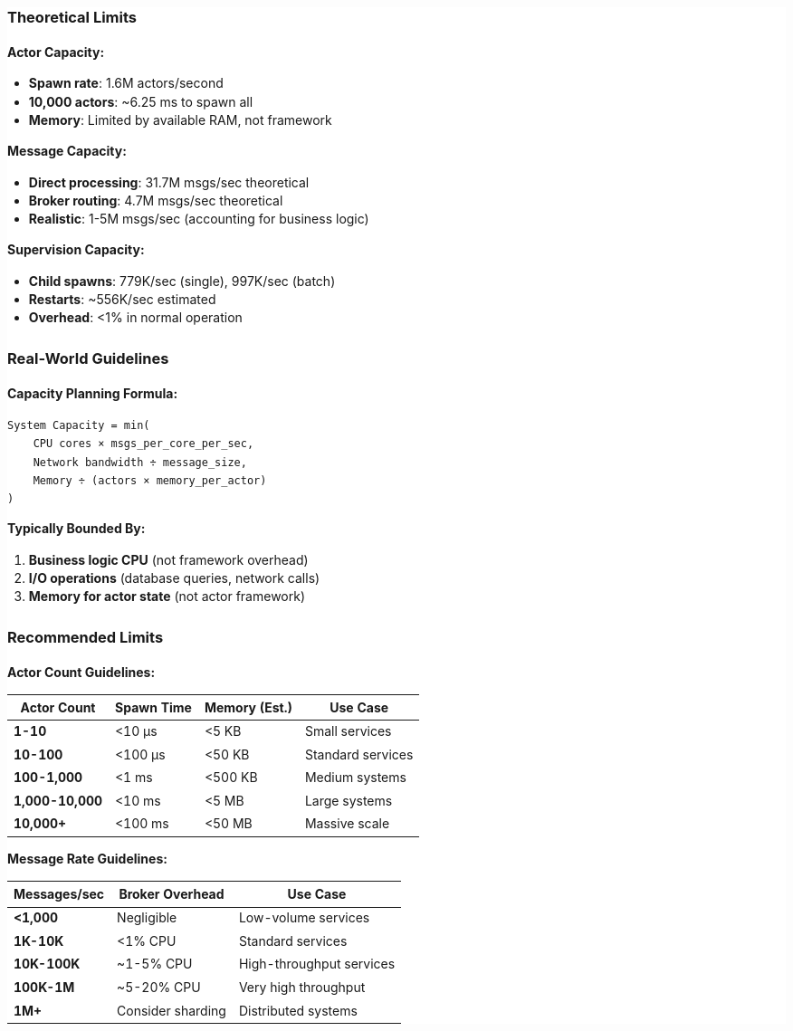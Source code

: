 ### Theoretical Limits

**Actor Capacity:**
- **Spawn rate**: 1.6M actors/second
- **10,000 actors**: ~6.25 ms to spawn all
- **Memory**: Limited by available RAM, not framework

**Message Capacity:**
- **Direct processing**: 31.7M msgs/sec theoretical
- **Broker routing**: 4.7M msgs/sec theoretical
- **Realistic**: 1-5M msgs/sec (accounting for business logic)

**Supervision Capacity:**
- **Child spawns**: 779K/sec (single), 997K/sec (batch)
- **Restarts**: ~556K/sec estimated
- **Overhead**: <1% in normal operation

### Real-World Guidelines

**Capacity Planning Formula:**

```
System Capacity = min(
    CPU cores × msgs_per_core_per_sec,
    Network bandwidth ÷ message_size,
    Memory ÷ (actors × memory_per_actor)
)
```

**Typically Bounded By:**
1. **Business logic CPU** (not framework overhead)
2. **I/O operations** (database queries, network calls)
3. **Memory for actor state** (not actor framework)

### Recommended Limits

**Actor Count Guidelines:**

| Actor Count | Spawn Time | Memory (Est.) | Use Case |
|-------------|-----------|---------------|----------|
| **1-10** | <10 µs | <5 KB | Small services |
| **10-100** | <100 µs | <50 KB | Standard services |
| **100-1,000** | <1 ms | <500 KB | Medium systems |
| **1,000-10,000** | <10 ms | <5 MB | Large systems |
| **10,000+** | <100 ms | <50 MB | Massive scale |

**Message Rate Guidelines:**

| Messages/sec | Broker Overhead | Use Case |
|--------------|-----------------|----------|
| **<1,000** | Negligible | Low-volume services |
| **1K-10K** | <1% CPU | Standard services |
| **10K-100K** | ~1-5% CPU | High-throughput services |
| **100K-1M** | ~5-20% CPU | Very high throughput |
| **1M+** | Consider sharding | Distributed systems |
